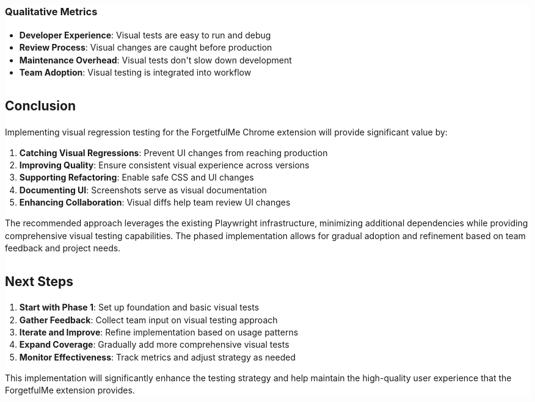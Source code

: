 ### Qualitative Metrics
- **Developer Experience**: Visual tests are easy to run and debug
- **Review Process**: Visual changes are caught before production
- **Maintenance Overhead**: Visual tests don't slow down development
- **Team Adoption**: Visual testing is integrated into workflow

## Conclusion

Implementing visual regression testing for the ForgetfulMe Chrome extension will provide significant value by:

1. **Catching Visual Regressions**: Prevent UI changes from reaching production
2. **Improving Quality**: Ensure consistent visual experience across versions
3. **Supporting Refactoring**: Enable safe CSS and UI changes
4. **Documenting UI**: Screenshots serve as visual documentation
5. **Enhancing Collaboration**: Visual diffs help team review UI changes

The recommended approach leverages the existing Playwright infrastructure, minimizing additional dependencies while providing comprehensive visual testing capabilities. The phased implementation allows for gradual adoption and refinement based on team feedback and project needs.

## Next Steps

1. **Start with Phase 1**: Set up foundation and basic visual tests
2. **Gather Feedback**: Collect team input on visual testing approach
3. **Iterate and Improve**: Refine implementation based on usage patterns
4. **Expand Coverage**: Gradually add more comprehensive visual tests
5. **Monitor Effectiveness**: Track metrics and adjust strategy as needed

This implementation will significantly enhance the testing strategy and help maintain the high-quality user experience that the ForgetfulMe extension provides. 